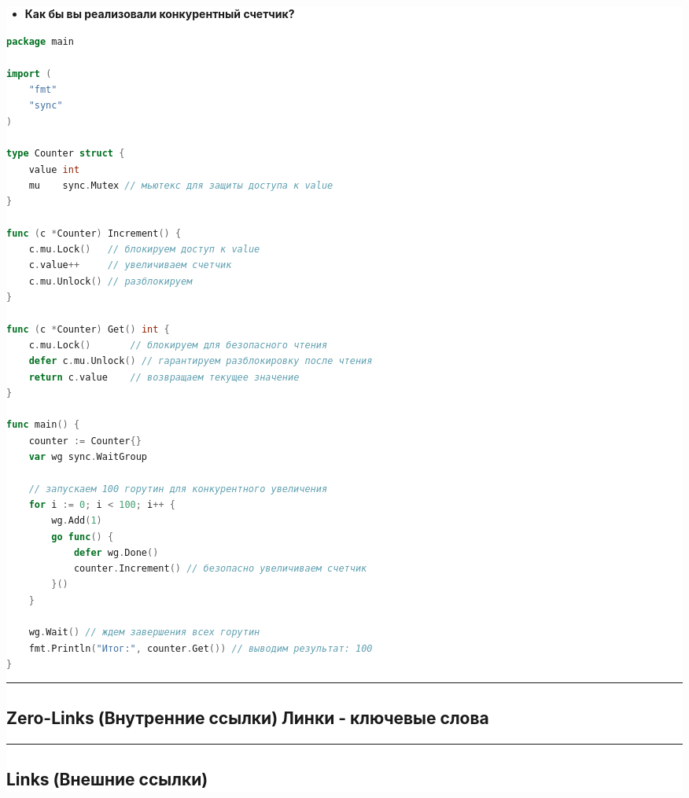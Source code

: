 - **Как бы вы реализовали конкурентный счетчик?**

```go
package main

import (
    "fmt"
    "sync"
)

type Counter struct {
    value int
    mu    sync.Mutex // мьютекс для защиты доступа к value
}

func (c *Counter) Increment() {
    c.mu.Lock()   // блокируем доступ к value
    c.value++     // увеличиваем счетчик
    c.mu.Unlock() // разблокируем
}

func (c *Counter) Get() int {
    c.mu.Lock()       // блокируем для безопасного чтения
    defer c.mu.Unlock() // гарантируем разблокировку после чтения
    return c.value    // возвращаем текущее значение
}

func main() {
    counter := Counter{}
    var wg sync.WaitGroup

    // запускаем 100 горутин для конкурентного увеличения
    for i := 0; i < 100; i++ {
        wg.Add(1)
        go func() {
            defer wg.Done()
            counter.Increment() // безопасно увеличиваем счетчик
        }()
    }

    wg.Wait() // ждем завершения всех горутин
    fmt.Println("Итог:", counter.Get()) // выводим результат: 100
}
```



-----
**Zero-Links**  (Внутренние ссылки) Линки - ключевые слова
-

------
**Links** (Внешние ссылки)
-
